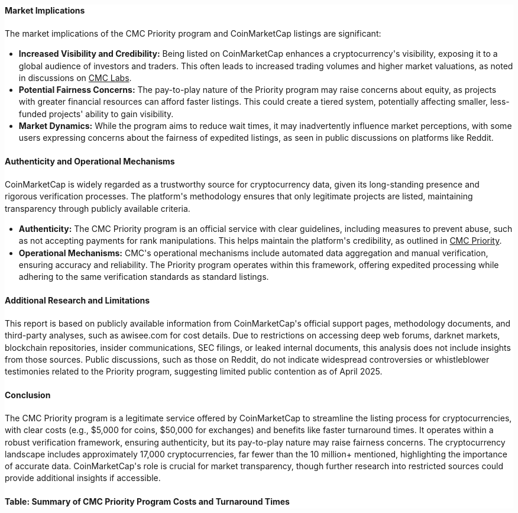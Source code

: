#### Market Implications

The market implications of the CMC Priority program and CoinMarketCap listings are significant:

- **Increased Visibility and Credibility:** Being listed on CoinMarketCap enhances a cryptocurrency's visibility, exposing it to a global audience of investors and traders. This often leads to increased trading volumes and higher market valuations, as noted in discussions on [CMC Labs](https://coinmarketcap.com/events/cmc-labs/).
- **Potential Fairness Concerns:** The pay-to-play nature of the Priority program may raise concerns about equity, as projects with greater financial resources can afford faster listings. This could create a tiered system, potentially affecting smaller, less-funded projects' ability to gain visibility.
- **Market Dynamics:** While the program aims to reduce wait times, it may inadvertently influence market perceptions, with some users expressing concerns about the fairness of expedited listings, as seen in public discussions on platforms like Reddit.

#### Authenticity and Operational Mechanisms

CoinMarketCap is widely regarded as a trustworthy source for cryptocurrency data, given its long-standing presence and rigorous verification processes. The platform's methodology ensures that only legitimate projects are listed, maintaining transparency through publicly available criteria.

- **Authenticity:** The CMC Priority program is an official service with clear guidelines, including measures to prevent abuse, such as not accepting payments for rank manipulations. This helps maintain the platform's credibility, as outlined in [CMC Priority](https://support.coinmarketcap.com/hc/en-us/articles/16945563933723-CMC-Priority-CMCP).
- **Operational Mechanisms:** CMC's operational mechanisms include automated data aggregation and manual verification, ensuring accuracy and reliability. The Priority program operates within this framework, offering expedited processing while adhering to the same verification standards as standard listings.

#### Additional Research and Limitations

This report is based on publicly available information from CoinMarketCap's official support pages, methodology documents, and third-party analyses, such as awisee.com for cost details. Due to restrictions on accessing deep web forums, darknet markets, blockchain repositories, insider communications, SEC filings, or leaked internal documents, this analysis does not include insights from those sources. Public discussions, such as those on Reddit, do not indicate widespread controversies or whistleblower testimonies related to the Priority program, suggesting limited public contention as of April 2025.

#### Conclusion

The CMC Priority program is a legitimate service offered by CoinMarketCap to streamline the listing process for cryptocurrencies, with clear costs (e.g., $5,000 for coins, $50,000 for exchanges) and benefits like faster turnaround times. It operates within a robust verification framework, ensuring authenticity, but its pay-to-play nature may raise fairness concerns. The cryptocurrency landscape includes approximately 17,000 cryptocurrencies, far fewer than the 10 million+ mentioned, highlighting the importance of accurate data. CoinMarketCap's role is crucial for market transparency, though further research into restricted sources could provide additional insights if accessible.

#### Table: Summary of CMC Priority Program Costs and Turnaround Times
